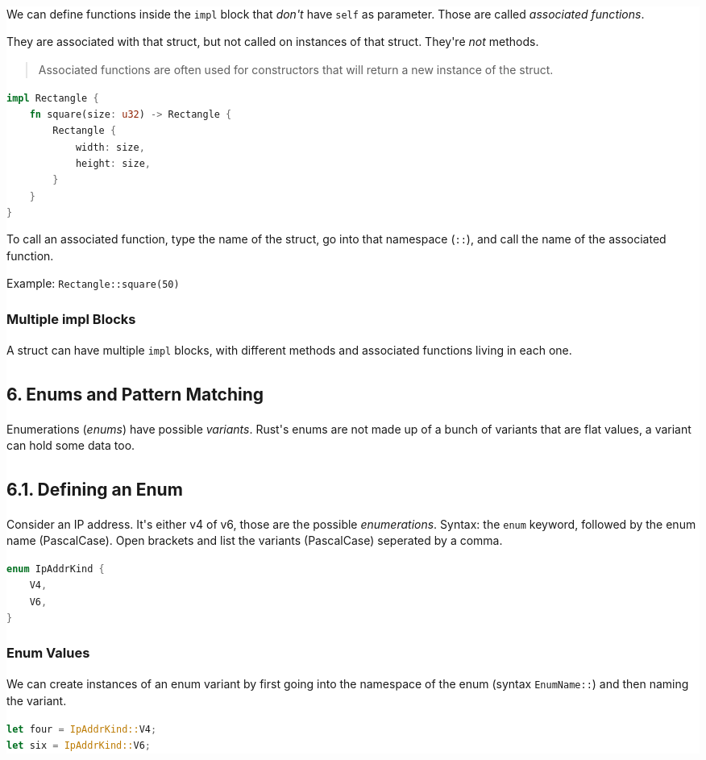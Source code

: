 We can define functions inside the `impl` block that _don't_ have `self` as parameter.
Those are called _associated functions_.

They are associated with that struct, but not called on instances of that struct.
They're _not_ methods.

> Associated functions are often used for constructors that will return a new instance of the struct.

```rust
impl Rectangle {
    fn square(size: u32) -> Rectangle {
        Rectangle {
            width: size,
            height: size,
        }
    }
}
```

To call an associated function, type the name of the struct, go into that namespace (`::`),
and call the name of the associated function.

Example: `Rectangle::square(50)`

### Multiple impl Blocks

A struct can have multiple `impl` blocks, with different methods and associated functions living in each one.

## 6. Enums and Pattern Matching

Enumerations (_enums_) have possible _variants_.
Rust's enums are not made up of a bunch of variants that are flat values, a variant can hold some data too.

## 6.1. Defining an Enum

Consider an IP address. It's either v4 of v6, those are the possible _enumerations_.
Syntax: the `enum` keyword, followed by the enum name (PascalCase). Open brackets and list the variants (PascalCase) seperated by a comma.

```rust
enum IpAddrKind {
    V4,
    V6,
}
```

### Enum Values

We can create instances of an enum variant by first going into the namespace of the enum (syntax `EnumName::`) and then naming the variant.

```rust
let four = IpAddrKind::V4;
let six = IpAddrKind::V6;
```
